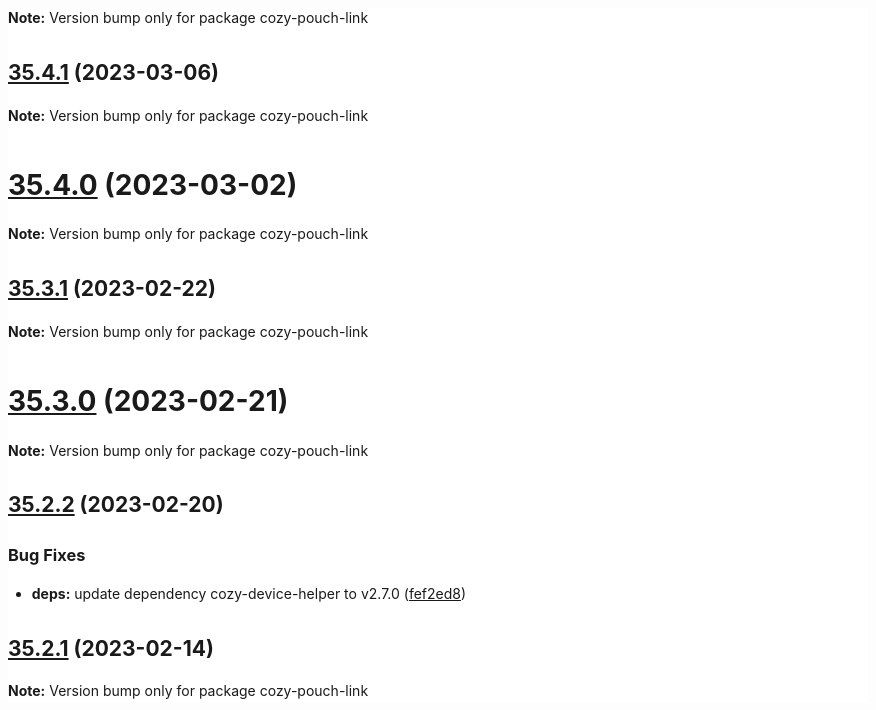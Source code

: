 **Note:** Version bump only for package cozy-pouch-link





## [35.4.1](https://github.com/cozy/cozy-client/compare/v35.4.0...v35.4.1) (2023-03-06)

**Note:** Version bump only for package cozy-pouch-link





# [35.4.0](https://github.com/cozy/cozy-client/compare/v35.3.1...v35.4.0) (2023-03-02)

**Note:** Version bump only for package cozy-pouch-link





## [35.3.1](https://github.com/cozy/cozy-client/compare/v35.3.0...v35.3.1) (2023-02-22)

**Note:** Version bump only for package cozy-pouch-link





# [35.3.0](https://github.com/cozy/cozy-client/compare/v35.2.2...v35.3.0) (2023-02-21)

**Note:** Version bump only for package cozy-pouch-link





## [35.2.2](https://github.com/cozy/cozy-client/compare/v35.2.1...v35.2.2) (2023-02-20)


### Bug Fixes

* **deps:** update dependency cozy-device-helper to v2.7.0 ([fef2ed8](https://github.com/cozy/cozy-client/commit/fef2ed884046b6f801b3054f4353f78ee93165cc))





## [35.2.1](https://github.com/cozy/cozy-client/compare/v35.2.0...v35.2.1) (2023-02-14)

**Note:** Version bump only for package cozy-pouch-link
